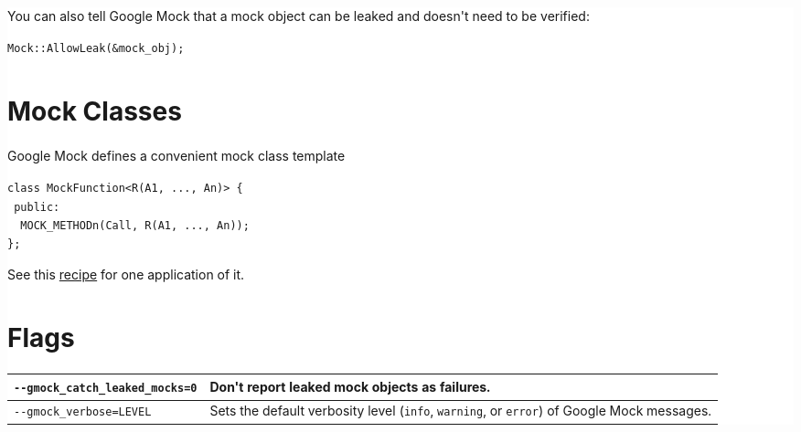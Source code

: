 You can also tell Google Mock that a mock object can be leaked and doesn't
need to be verified:
```
Mock::AllowLeak(&mock_obj);
```

# Mock Classes #

Google Mock defines a convenient mock class template
```
class MockFunction<R(A1, ..., An)> {
 public:
  MOCK_METHODn(Call, R(A1, ..., An));
};
```
See this [recipe](CookBook.md#using-check-points) for one application of it.

# Flags #

| `--gmock_catch_leaked_mocks=0` | Don't report leaked mock objects as failures. |
|:-------------------------------|:----------------------------------------------|
| `--gmock_verbose=LEVEL`        | Sets the default verbosity level (`info`, `warning`, or `error`) of Google Mock messages. |
